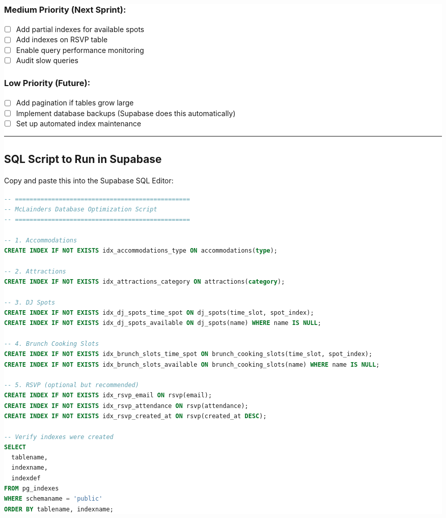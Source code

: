 ### Medium Priority (Next Sprint):
- [ ] Add partial indexes for available spots
- [ ] Add indexes on RSVP table
- [ ] Enable query performance monitoring
- [ ] Audit slow queries

### Low Priority (Future):
- [ ] Add pagination if tables grow large
- [ ] Implement database backups (Supabase does this automatically)
- [ ] Set up automated index maintenance

---

## SQL Script to Run in Supabase

Copy and paste this into the Supabase SQL Editor:

```sql
-- ================================================
-- McLainders Database Optimization Script
-- ================================================

-- 1. Accommodations
CREATE INDEX IF NOT EXISTS idx_accommodations_type ON accommodations(type);

-- 2. Attractions
CREATE INDEX IF NOT EXISTS idx_attractions_category ON attractions(category);

-- 3. DJ Spots
CREATE INDEX IF NOT EXISTS idx_dj_spots_time_spot ON dj_spots(time_slot, spot_index);
CREATE INDEX IF NOT EXISTS idx_dj_spots_available ON dj_spots(name) WHERE name IS NULL;

-- 4. Brunch Cooking Slots
CREATE INDEX IF NOT EXISTS idx_brunch_slots_time_spot ON brunch_cooking_slots(time_slot, spot_index);
CREATE INDEX IF NOT EXISTS idx_brunch_slots_available ON brunch_cooking_slots(name) WHERE name IS NULL;

-- 5. RSVP (optional but recommended)
CREATE INDEX IF NOT EXISTS idx_rsvp_email ON rsvp(email);
CREATE INDEX IF NOT EXISTS idx_rsvp_attendance ON rsvp(attendance);
CREATE INDEX IF NOT EXISTS idx_rsvp_created_at ON rsvp(created_at DESC);

-- Verify indexes were created
SELECT
  tablename,
  indexname,
  indexdef
FROM pg_indexes
WHERE schemaname = 'public'
ORDER BY tablename, indexname;
```
